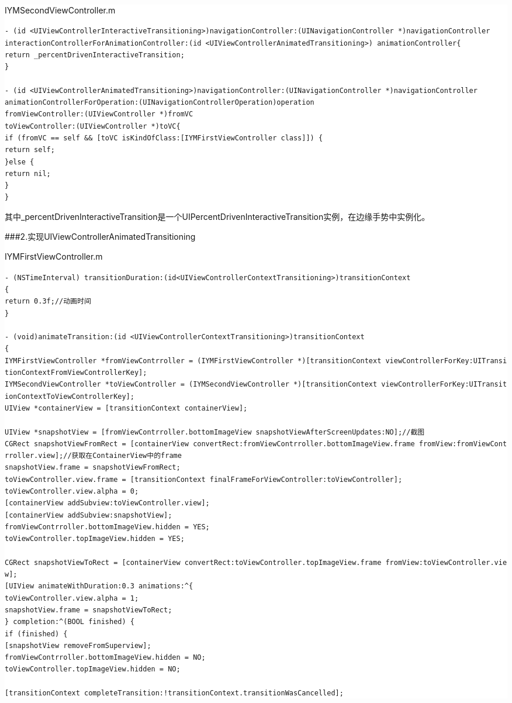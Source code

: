 IYMSecondViewController.m

```
- (id <UIViewControllerInteractiveTransitioning>)navigationController:(UINavigationController *)navigationController
interactionControllerForAnimationController:(id <UIViewControllerAnimatedTransitioning>) animationController{
return _percentDrivenInteractiveTransition;
}

- (id <UIViewControllerAnimatedTransitioning>)navigationController:(UINavigationController *)navigationController
animationControllerForOperation:(UINavigationControllerOperation)operation
fromViewController:(UIViewController *)fromVC
toViewController:(UIViewController *)toVC{
if (fromVC == self && [toVC isKindOfClass:[IYMFirstViewController class]]) {
return self;
}else {
return nil;
}
}
```

其中_percentDrivenInteractiveTransition是一个UIPercentDrivenInteractiveTransition实例，在边缘手势中实例化。

###2.实现UIViewControllerAnimatedTransitioning

IYMFirstViewController.m

```
- (NSTimeInterval) transitionDuration:(id<UIViewControllerContextTransitioning>)transitionContext
{
return 0.3f;//动画时间
}

- (void)animateTransition:(id <UIViewControllerContextTransitioning>)transitionContext
{
IYMFirstViewController *fromViewContrroller = (IYMFirstViewController *)[transitionContext viewControllerForKey:UITransitionContextFromViewControllerKey];
IYMSecondViewController *toViewController = (IYMSecondViewController *)[transitionContext viewControllerForKey:UITransitionContextToViewControllerKey];
UIView *containerView = [transitionContext containerView];

UIView *snapshotView = [fromViewContrroller.bottomImageView snapshotViewAfterScreenUpdates:NO];//截图
CGRect snapshotViewFromRect = [containerView convertRect:fromViewContrroller.bottomImageView.frame fromView:fromViewContrroller.view];//获取在ContainerView中的frame
snapshotView.frame = snapshotViewFromRect; 
toViewController.view.frame = [transitionContext finalFrameForViewController:toViewController];
toViewController.view.alpha = 0;
[containerView addSubview:toViewController.view];
[containerView addSubview:snapshotView];
fromViewContrroller.bottomImageView.hidden = YES;
toViewController.topImageView.hidden = YES;

CGRect snapshotViewToRect = [containerView convertRect:toViewController.topImageView.frame fromView:toViewController.view];
[UIView animateWithDuration:0.3 animations:^{
toViewController.view.alpha = 1;
snapshotView.frame = snapshotViewToRect;
} completion:^(BOOL finished) {
if (finished) {
[snapshotView removeFromSuperview];
fromViewContrroller.bottomImageView.hidden = NO;
toViewController.topImageView.hidden = NO;

[transitionContext completeTransition:!transitionContext.transitionWasCancelled];
```
